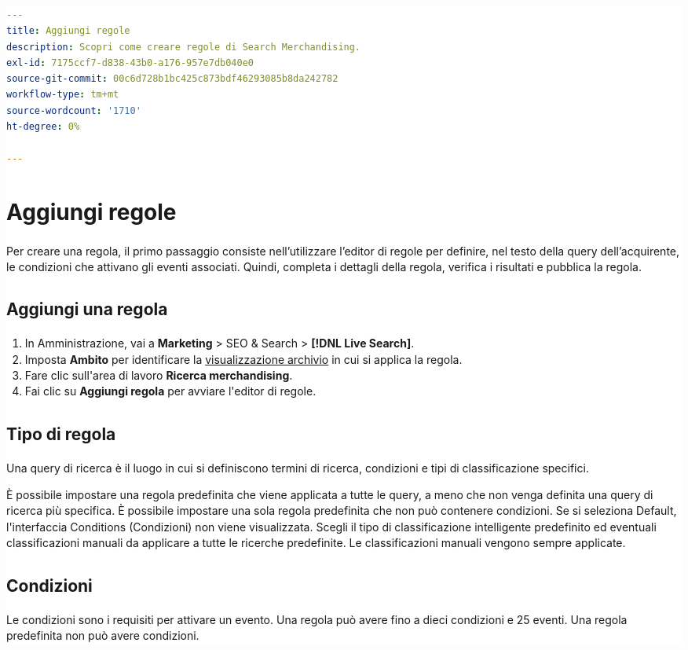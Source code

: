 ```yaml
---
title: Aggiungi regole
description: Scopri come creare regole di Search Merchandising.
exl-id: 7175ccf7-d838-43b0-a176-957e7db040e0
source-git-commit: 00c6d728b1bc425c873bdf46293085b8da242782
workflow-type: tm+mt
source-wordcount: '1710'
ht-degree: 0%

---
```


# Aggiungi regole

Per creare una regola, il primo passaggio consiste nell’utilizzare l’editor di regole per definire, nel testo della query dell’acquirente, le condizioni che attivano gli eventi associati. Quindi, completa i dettagli della regola, verifica i risultati e pubblica la regola.

## Aggiungi una regola

1. In Amministrazione, vai a **Marketing** > SEO &amp; Search > **[!DNL Live Search]**.
1. Imposta **Ambito** per identificare la [visualizzazione archivio](https://experienceleague.adobe.com/docs/commerce-admin/start/setup/websites-stores-views.html?lang=it#scope-settings) in cui si applica la regola.
1. Fare clic sull&#39;area di lavoro **Ricerca merchandising**.
1. Fai clic su **Aggiungi regola** per avviare l&#39;editor di regole.

## Tipo di regola

Una query di ricerca è il luogo in cui si definiscono termini di ricerca, condizioni e tipi di classificazione specifici.

È possibile impostare una regola predefinita che viene applicata a tutte le query, a meno che non venga definita una query di ricerca più specifica. È possibile impostare una sola regola predefinita che non può contenere condizioni. Se si seleziona Default, l&#39;interfaccia Conditions (Condizioni) non viene visualizzata.
Scegli il tipo di classificazione intelligente predefinito ed eventuali classificazioni manuali da applicare a tutte le ricerche predefinite. Le classificazioni manuali vengono sempre applicate.

## Condizioni

Le condizioni sono i requisiti per attivare un evento. Una regola può avere fino a dieci condizioni e 25 eventi. Una regola predefinita non può avere condizioni.
